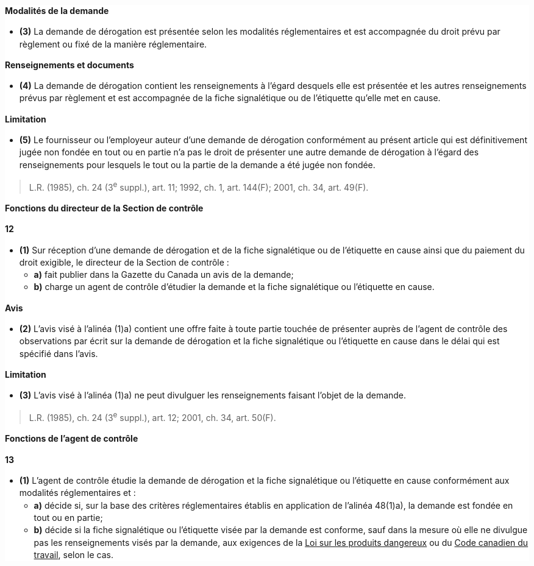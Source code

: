 **Modalités de la demande**

- **(3)** La demande de dérogation est présentée selon les modalités réglementaires et est accompagnée du droit prévu par règlement ou fixé de la manière réglementaire.

**Renseignements et documents**

- **(4)** La demande de dérogation contient les renseignements à l’égard desquels elle est présentée et les autres renseignements prévus par règlement et est accompagnée de la fiche signalétique ou de l’étiquette qu’elle met en cause.

**Limitation**

- **(5)** Le fournisseur ou l’employeur auteur d’une demande de dérogation conformément au présent article qui est définitivement jugée non fondée en tout ou en partie n’a pas le droit de présenter une autre demande de dérogation à l’égard des renseignements pour lesquels le tout ou la partie de la demande a été jugée non fondée.
> L.R. (1985), ch. 24 (3<sup>e</sup> suppl.), art. 11; 1992, ch. 1, art. 144(F); 2001, ch. 34, art. 49(F).





**Fonctions du directeur de la Section de contrôle**

**12** 

- **(1)** Sur réception d’une demande de dérogation et de la fiche signalétique ou de l’étiquette en cause ainsi que du paiement du droit exigible, le directeur de la Section de contrôle :
	- **a)** fait publier dans la Gazette du Canada un avis de la demande;
	- **b)** charge un agent de contrôle d’étudier la demande et la fiche signalétique ou l’étiquette en cause.

**Avis**

- **(2)** L’avis visé à l’alinéa (1)a) contient une offre faite à toute partie touchée de présenter auprès de l’agent de contrôle des observations par écrit sur la demande de dérogation et la fiche signalétique ou l’étiquette en cause dans le délai qui est spécifié dans l’avis.

**Limitation**

- **(3)** L’avis visé à l’alinéa (1)a) ne peut divulguer les renseignements faisant l’objet de la demande.
> L.R. (1985), ch. 24 (3<sup>e</sup> suppl.), art. 12; 2001, ch. 34, art. 50(F).





**Fonctions de l’agent de contrôle**

**13** 

- **(1)** L’agent de contrôle étudie la demande de dérogation et la fiche signalétique ou l’étiquette en cause conformément aux modalités réglementaires et :
	- **a)** décide si, sur la base des critères réglementaires établis en application de l’alinéa 48(1)a), la demande est fondée en tout ou en partie;
	- **b)** décide si la fiche signalétique ou l’étiquette visée par la demande est conforme, sauf dans la mesure où elle ne divulgue pas les renseignements visés par la demande, aux exigences de la [Loi sur les produits dangereux](/fr/Lois/Lois%20révisées%20du%20Canada/H/H-3.md) ou du [Code canadien du travail](/fr/Lois/Lois%20révisées%20du%20Canada/L/L-2.md), selon le cas.
